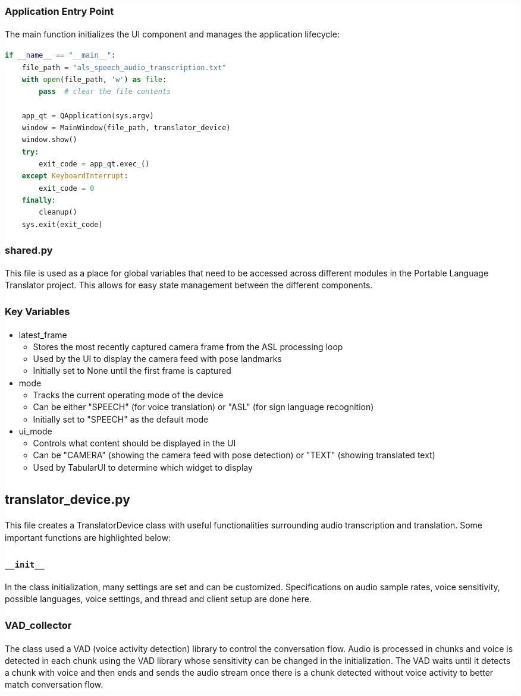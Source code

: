 ### Application Entry Point
The main function initializes the UI component and manages the application lifecycle:

```python
if __name__ == "__main__":
    file_path = "als_speech_audio_transcription.txt"
    with open(file_path, 'w') as file:
        pass  # clear the file contents

    app_qt = QApplication(sys.argv)
    window = MainWindow(file_path, translator_device)
    window.show()
    try:
        exit_code = app_qt.exec_()
    except KeyboardInterrupt:
        exit_code = 0
    finally:
        cleanup()
    sys.exit(exit_code)
```


### shared.py
This file is used as a place for global variables that need to be accessed across different modules in the Portable Language Translator project. This allows for easy state management between the different components.

### Key Variables
- latest_frame
    - Stores the most recently captured camera frame from the ASL processing loop
    - Used by the UI to display the camera feed with pose landmarks
    - Initially set to None until the first frame is captured
- mode
    - Tracks the current operating mode of the device
    - Can be either "SPEECH" (for voice translation) or "ASL" (for sign language recognition)
    - Initially set to "SPEECH" as the default mode
- ui_mode
    - Controls what content should be displayed in the UI
    - Can be "CAMERA" (showing the camera feed with pose detection) or "TEXT" (showing translated text)
    - Used by TabularUI to determine which widget to display

## translator_device.py
This file creates a TranslatorDevice class with useful functionalities surrounding audio transcription and translation. Some important functions are highlighted below:

### `__init__`
In the class initialization, many settings are set and can be customized. Specifications on audio sample rates, voice sensitivity, possible languages, voice settings, and thread and client setup are done here.

### VAD_collector
The class used a VAD (voice activity detection) library to control the conversation flow. Audio is processed in chunks and voice is detected in each chunk using the VAD library whose sensitivity can be changed in the initialization. The VAD waits until it detects a chunk with voice and then ends and sends the audio stream once there is a chunk detected without voice activity to better match conversation flow.
